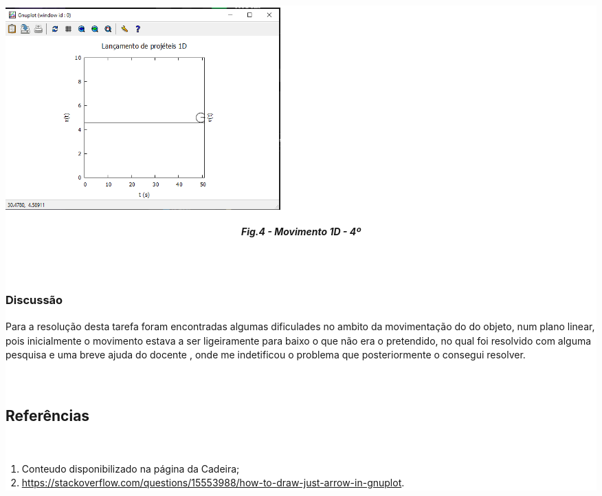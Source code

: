 <img src="img8.png" style="height: 300px; width:400px; "  />
<p align = "center"><i><b>Fig.4 - Movimento 1D - 4º</b></i></p>


</center>

<br><br>

### **Discussão**

Para a resolução desta tarefa foram encontradas algumas dificulades no ambito da movimentação do do objeto, num plano linear, pois inicialmente o movimento estava a ser ligeiramente para baixo o que não era o pretendido, no qual foi resolvido com alguma pesquisa e uma breve ajuda do docente , onde me indetificou o problema que posteriormente o consegui resolver.  

<br>

## **Referências**

<br>

1. Conteudo disponibilizado na página da Cadeira; <br>
2. https://stackoverflow.com/questions/15553988/how-to-draw-just-arrow-in-gnuplot.